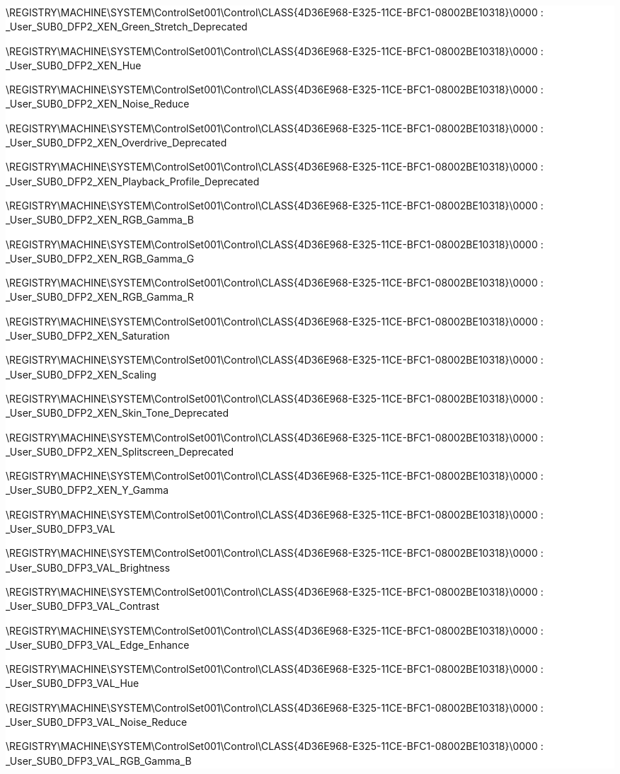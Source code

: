 \REGISTRY\MACHINE\SYSTEM\ControlSet001\Control\CLASS\{4D36E968-E325-11CE-BFC1-08002BE10318}\0000 : _User_SUB0_DFP2_XEN_Green_Stretch_Deprecated

\REGISTRY\MACHINE\SYSTEM\ControlSet001\Control\CLASS\{4D36E968-E325-11CE-BFC1-08002BE10318}\0000 : _User_SUB0_DFP2_XEN_Hue

\REGISTRY\MACHINE\SYSTEM\ControlSet001\Control\CLASS\{4D36E968-E325-11CE-BFC1-08002BE10318}\0000 : _User_SUB0_DFP2_XEN_Noise_Reduce

\REGISTRY\MACHINE\SYSTEM\ControlSet001\Control\CLASS\{4D36E968-E325-11CE-BFC1-08002BE10318}\0000 : _User_SUB0_DFP2_XEN_Overdrive_Deprecated

\REGISTRY\MACHINE\SYSTEM\ControlSet001\Control\CLASS\{4D36E968-E325-11CE-BFC1-08002BE10318}\0000 : _User_SUB0_DFP2_XEN_Playback_Profile_Deprecated

\REGISTRY\MACHINE\SYSTEM\ControlSet001\Control\CLASS\{4D36E968-E325-11CE-BFC1-08002BE10318}\0000 : _User_SUB0_DFP2_XEN_RGB_Gamma_B

\REGISTRY\MACHINE\SYSTEM\ControlSet001\Control\CLASS\{4D36E968-E325-11CE-BFC1-08002BE10318}\0000 : _User_SUB0_DFP2_XEN_RGB_Gamma_G

\REGISTRY\MACHINE\SYSTEM\ControlSet001\Control\CLASS\{4D36E968-E325-11CE-BFC1-08002BE10318}\0000 : _User_SUB0_DFP2_XEN_RGB_Gamma_R

\REGISTRY\MACHINE\SYSTEM\ControlSet001\Control\CLASS\{4D36E968-E325-11CE-BFC1-08002BE10318}\0000 : _User_SUB0_DFP2_XEN_Saturation

\REGISTRY\MACHINE\SYSTEM\ControlSet001\Control\CLASS\{4D36E968-E325-11CE-BFC1-08002BE10318}\0000 : _User_SUB0_DFP2_XEN_Scaling

\REGISTRY\MACHINE\SYSTEM\ControlSet001\Control\CLASS\{4D36E968-E325-11CE-BFC1-08002BE10318}\0000 : _User_SUB0_DFP2_XEN_Skin_Tone_Deprecated

\REGISTRY\MACHINE\SYSTEM\ControlSet001\Control\CLASS\{4D36E968-E325-11CE-BFC1-08002BE10318}\0000 : _User_SUB0_DFP2_XEN_Splitscreen_Deprecated

\REGISTRY\MACHINE\SYSTEM\ControlSet001\Control\CLASS\{4D36E968-E325-11CE-BFC1-08002BE10318}\0000 : _User_SUB0_DFP2_XEN_Y_Gamma

\REGISTRY\MACHINE\SYSTEM\ControlSet001\Control\CLASS\{4D36E968-E325-11CE-BFC1-08002BE10318}\0000 : _User_SUB0_DFP3_VAL

\REGISTRY\MACHINE\SYSTEM\ControlSet001\Control\CLASS\{4D36E968-E325-11CE-BFC1-08002BE10318}\0000 : _User_SUB0_DFP3_VAL_Brightness

\REGISTRY\MACHINE\SYSTEM\ControlSet001\Control\CLASS\{4D36E968-E325-11CE-BFC1-08002BE10318}\0000 : _User_SUB0_DFP3_VAL_Contrast

\REGISTRY\MACHINE\SYSTEM\ControlSet001\Control\CLASS\{4D36E968-E325-11CE-BFC1-08002BE10318}\0000 : _User_SUB0_DFP3_VAL_Edge_Enhance

\REGISTRY\MACHINE\SYSTEM\ControlSet001\Control\CLASS\{4D36E968-E325-11CE-BFC1-08002BE10318}\0000 : _User_SUB0_DFP3_VAL_Hue

\REGISTRY\MACHINE\SYSTEM\ControlSet001\Control\CLASS\{4D36E968-E325-11CE-BFC1-08002BE10318}\0000 : _User_SUB0_DFP3_VAL_Noise_Reduce

\REGISTRY\MACHINE\SYSTEM\ControlSet001\Control\CLASS\{4D36E968-E325-11CE-BFC1-08002BE10318}\0000 : _User_SUB0_DFP3_VAL_RGB_Gamma_B
